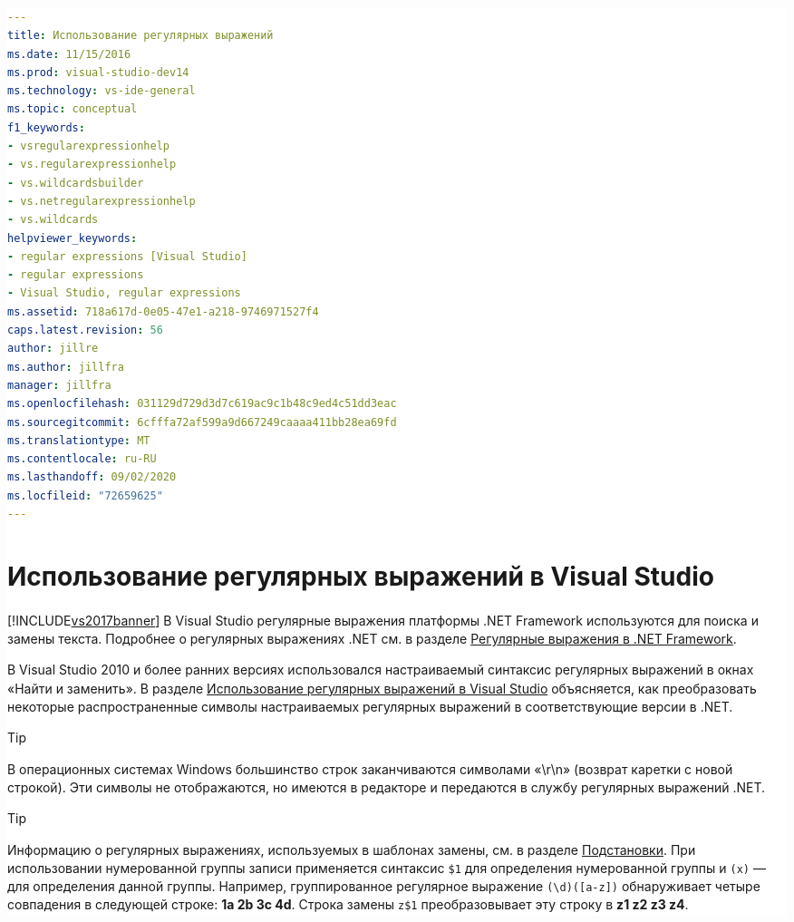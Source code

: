 ```yaml
---
title: Использование регулярных выражений
ms.date: 11/15/2016
ms.prod: visual-studio-dev14
ms.technology: vs-ide-general
ms.topic: conceptual
f1_keywords:
- vsregularexpressionhelp
- vs.regularexpressionhelp
- vs.wildcardsbuilder
- vs.netregularexpressionhelp
- vs.wildcards
helpviewer_keywords:
- regular expressions [Visual Studio]
- regular expressions
- Visual Studio, regular expressions
ms.assetid: 718a617d-0e05-47e1-a218-9746971527f4
caps.latest.revision: 56
author: jillre
ms.author: jillfra
manager: jillfra
ms.openlocfilehash: 031129d729d3d7c619ac9c1b48c9ed4c51dd3eac
ms.sourcegitcommit: 6cfffa72af599a9d667249caaaa411bb28ea69fd
ms.translationtype: MT
ms.contentlocale: ru-RU
ms.lasthandoff: 09/02/2020
ms.locfileid: "72659625"
---
```

# <a name="use-regular-expressions-in-visual-studio"></a>Использование регулярных выражений в Visual Studio
[!INCLUDE[vs2017banner](../includes/vs2017banner.md)]
В Visual Studio регулярные выражения платформы .NET Framework используются для поиска и замены текста. Подробнее о регулярных выражениях .NET см. в разделе [Регулярные выражения в .NET Framework](https://msdn.microsoft.com/library/521b3f6d-f869-42e1-93e5-158c54a6895d).

В Visual Studio 2010 и более ранних версиях использовался настраиваемый синтаксис регулярных выражений в окнах «Найти и заменить». В разделе [Использование регулярных выражений в Visual Studio](https://msdn.microsoft.com/library/2k3te2cs\(v=vs.110\).aspx) объясняется, как преобразовать некоторые распространенные символы настраиваемых регулярных выражений в соответствующие версии в .NET.

> [!TIP]
> В операционных системах Windows большинство строк заканчиваются символами «\r\n» (возврат каретки с новой строкой). Эти символы не отображаются, но имеются в редакторе и передаются в службу регулярных выражений .NET.

> [!TIP]
> Информацию о регулярных выражениях, используемых в шаблонах замены, см. в разделе [Подстановки](https://msdn.microsoft.com/library/d1f52431-1c7d-4dc6-8792-6b988256892e). При использовании нумерованной группы записи применяется синтаксис `$1` для определения нумерованной группы и `(x)` — для определения данной группы. Например, группированное регулярное выражение `(\d)([a-z])` обнаруживает четыре совпадения в следующей строке: **1a 2b 3с 4d**. Строка замены `z$1` преобразовывает эту строку в **z1 z2 z3 z4**.
